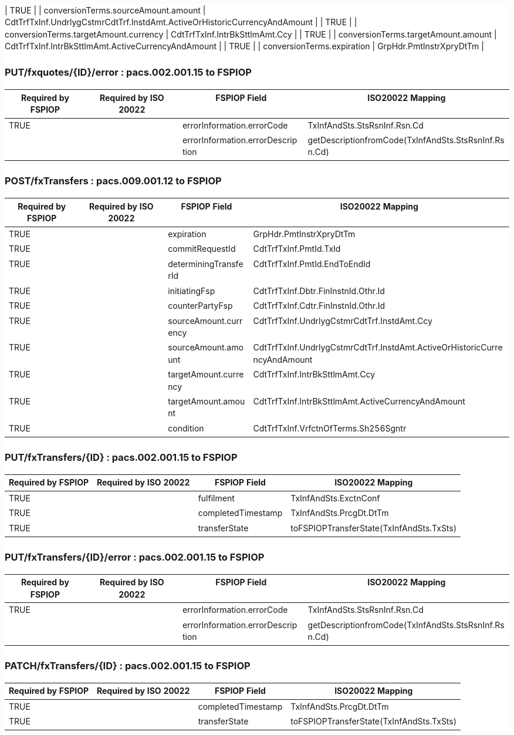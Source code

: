 | TRUE |  | conversionTerms.sourceAmount.amount | CdtTrfTxInf.UndrlygCstmrCdtTrf.InstdAmt.ActiveOrHistoricCurrencyAndAmount |
| TRUE |  | conversionTerms.targetAmount.currency | CdtTrfTxInf.IntrBkSttlmAmt.Ccy |
| TRUE |  | conversionTerms.targetAmount.amount | CdtTrfTxInf.IntrBkSttlmAmt.ActiveCurrencyAndAmount |
| TRUE |  | conversionTerms.expiration | GrpHdr.PmtInstrXpryDtTm |

### **PUT**/fxquotes/{ID}/error : pacs.002.001.15 to FSPIOP

| Required by FSPIOP | Required by ISO 20022 | FSPIOP Field | ISO20022 Mapping |
|--- |--- |--- |--- |
| TRUE |  | errorInformation.errorCode | TxInfAndSts.StsRsnInf.Rsn.Cd |
|  |  | errorInformation.errorDescription | getDescriptionfromCode(TxInfAndSts.StsRsnInf.Rsn.Cd) |

### **POST**/fxTransfers : pacs.009.001.12 to FSPIOP

| Required by FSPIOP | Required by ISO 20022 | FSPIOP Field | ISO20022 Mapping |
|--- |--- |--- |--- |
| TRUE |  | expiration | GrpHdr.PmtInstrXpryDtTm |
| TRUE |  | commitRequestId | CdtTrfTxInf.PmtId.TxId |
| TRUE |  | determiningTransferId | CdtTrfTxInf.PmtId.EndToEndId |
| TRUE |  | initiatingFsp | CdtTrfTxInf.Dbtr.FinInstnId.Othr.Id |
| TRUE |  | counterPartyFsp | CdtTrfTxInf.Cdtr.FinInstnId.Othr.Id |
| TRUE |  | sourceAmount.currency | CdtTrfTxInf.UndrlygCstmrCdtTrf.InstdAmt.Ccy |
| TRUE |  | sourceAmount.amount | CdtTrfTxInf.UndrlygCstmrCdtTrf.InstdAmt.ActiveOrHistoricCurrencyAndAmount |
| TRUE |  | targetAmount.currency | CdtTrfTxInf.IntrBkSttlmAmt.Ccy |
| TRUE |  | targetAmount.amount | CdtTrfTxInf.IntrBkSttlmAmt.ActiveCurrencyAndAmount |
| TRUE |  | condition | CdtTrfTxInf.VrfctnOfTerms.Sh256Sgntr |

### **PUT**/fxTransfers/{ID} : pacs.002.001.15 to FSPIOP

| Required by FSPIOP | Required by ISO 20022 | FSPIOP Field | ISO20022 Mapping |
|--- |--- |--- |--- |
| TRUE |  | fulfilment | TxInfAndSts.ExctnConf |
| TRUE |  | completedTimestamp | TxInfAndSts.PrcgDt.DtTm |
| TRUE |  | transferState | toFSPIOPTransferState(TxInfAndSts.TxSts) |

### **PUT**/fxTransfers/{ID}/error : pacs.002.001.15 to FSPIOP

| Required by FSPIOP | Required by ISO 20022 | FSPIOP Field | ISO20022 Mapping |
|--- |--- |--- |--- |
| TRUE |  | errorInformation.errorCode | TxInfAndSts.StsRsnInf.Rsn.Cd |
|  |  | errorInformation.errorDescription | getDescriptionfromCode(TxInfAndSts.StsRsnInf.Rsn.Cd) |

### **PATCH**/fxTransfers/{ID} : pacs.002.001.15 to FSPIOP

| Required by FSPIOP | Required by ISO 20022 | FSPIOP Field | ISO20022 Mapping |
|--- |--- |--- |--- |
| TRUE |  | completedTimestamp | TxInfAndSts.PrcgDt.DtTm  |
| TRUE |  | transferState | toFSPIOPTransferState(TxInfAndSts.TxSts) |
